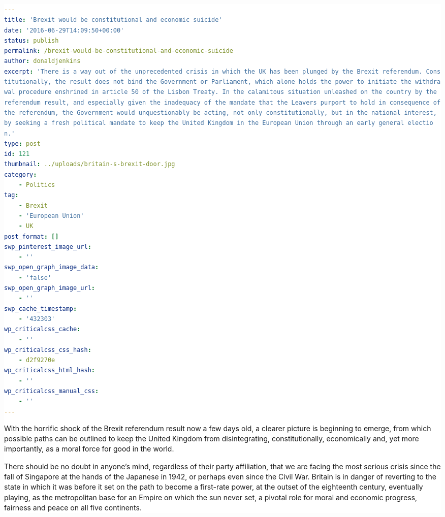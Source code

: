 ```yaml
---
title: 'Brexit would be constitutional and economic suicide'
date: '2016-06-29T14:09:50+00:00'
status: publish
permalink: /brexit-would-be-constitutional-and-economic-suicide
author: donaldjenkins
excerpt: 'There is a way out of the unprecedented crisis in which the UK has been plunged by the Brexit referendum. Constitutionally, the result does not bind the Government or Parliament, which alone holds the power to initiate the withdrawal procedure enshrined in article 50 of the Lisbon Treaty. In the calamitous situation unleashed on the country by the referendum result, and especially given the inadequacy of the mandate that the Leavers purport to hold in consequence of the referendum, the Government would unquestionably be acting, not only constitutionally, but in the national interest, by seeking a fresh political mandate to keep the United Kingdom in the European Union through an early general election.'
type: post
id: 121
thumbnail: ../uploads/britain-s-brexit-door.jpg
category:
    - Politics
tag:
    - Brexit
    - 'European Union'
    - UK
post_format: []
swp_pinterest_image_url:
    - ''
swp_open_graph_image_data:
    - 'false'
swp_open_graph_image_url:
    - ''
swp_cache_timestamp:
    - '432303'
wp_criticalcss_cache:
    - ''
wp_criticalcss_css_hash:
    - d2f9270e
wp_criticalcss_html_hash:
    - ''
wp_criticalcss_manual_css:
    - ''
---
```

With the horrific shock of the Brexit referendum result now a few days old, a clearer picture is beginning to emerge, from which possible paths can be outlined to keep the United Kingdom from disintegrating, constitutionally, economically and, yet more importantly, as a moral force for good in the world.

There should be no doubt in anyone’s mind, regardless of their party affiliation, that we are facing the most serious crisis since the fall of Singapore at the hands of the Japanese in 1942, or perhaps even since the Civil War. Britain is in danger of reverting to the state in which it was before it set on the path to become a first-rate power, at the outset of the eighteenth century, eventually playing, as the metropolitan base for an Empire on which the sun never set, a pivotal role for moral and economic progress, fairness and peace on all five continents.
